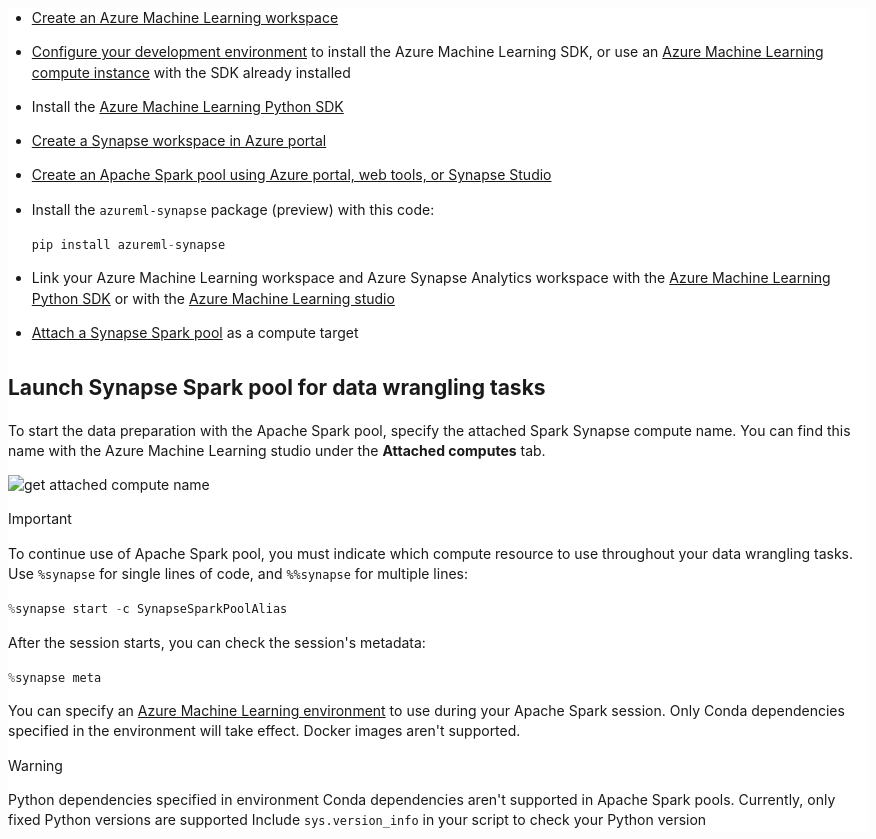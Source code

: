 * [Create an Azure Machine Learning workspace](../quickstart-create-resources.md)

* [Configure your development environment](how-to-configure-environment.md) to install the Azure Machine Learning SDK, or use an [Azure Machine Learning compute instance](../concept-compute-instance.md#create) with the SDK already installed

* Install the [Azure Machine Learning Python SDK](/python/api/overview/azure/ml/install)

* [Create a Synapse workspace in Azure portal](/azure/synapse-analytics/quickstart-create-workspace)

* [Create an Apache Spark pool using Azure portal, web tools, or Synapse Studio](/azure/synapse-analytics/quickstart-create-apache-spark-pool-portal)

* Install the `azureml-synapse` package (preview) with this code:

  ```python
  pip install azureml-synapse
  ```

* Link your Azure Machine Learning workspace and Azure Synapse Analytics workspace with the [Azure Machine Learning Python SDK](how-to-link-synapse-ml-workspaces.md#link-workspaces-with-the-python-sdk) or with the [Azure Machine Learning studio](how-to-link-synapse-ml-workspaces.md#link-workspaces-via-studio)

* [Attach a Synapse Spark pool](how-to-link-synapse-ml-workspaces.md#attach-synapse-spark-pool-as-a-compute) as a compute target

## Launch Synapse Spark pool for data wrangling tasks

To start the data preparation with the Apache Spark pool, specify the attached Spark Synapse compute name. You can find this name with the Azure Machine Learning studio under the **Attached computes** tab.

![get attached compute name](media/how-to-data-prep-synapse-spark-pool/attached-compute.png)

> [!IMPORTANT]
> To continue use of Apache Spark pool, you must indicate which compute resource to use throughout your data wrangling tasks. Use `%synapse` for single lines of code, and `%%synapse` for multiple lines:

```python
%synapse start -c SynapseSparkPoolAlias
```

After the session starts, you can check the session's metadata:

```python
%synapse meta
```

You can specify an [Azure Machine Learning environment](../concept-environments.md) to use during your Apache Spark session. Only Conda dependencies specified in the environment will take effect. Docker images aren't supported.

>[!WARNING]
>  Python dependencies specified in environment Conda dependencies aren't supported in Apache Spark pools. Currently, only fixed Python versions are supported
> Include `sys.version_info` in your script to check your Python version
